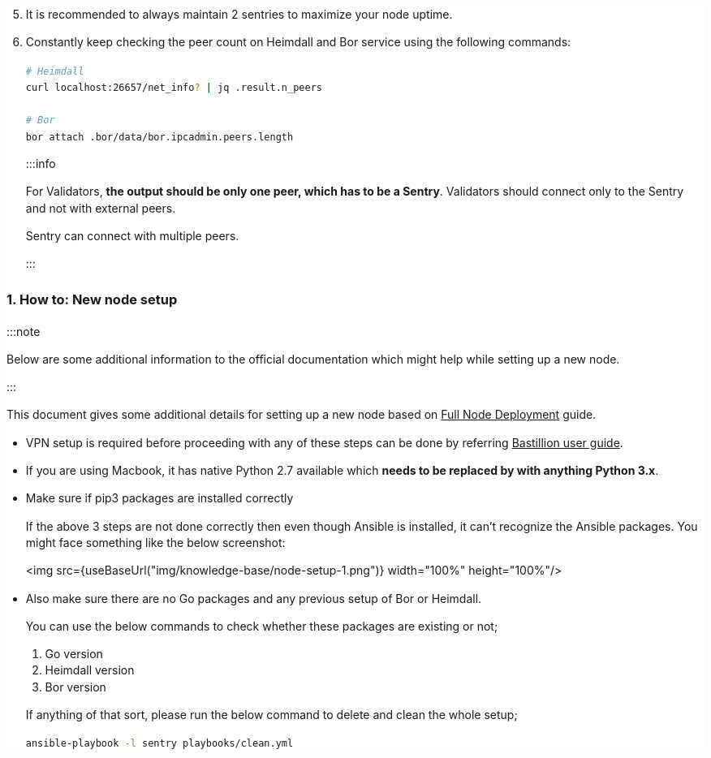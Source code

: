 5. It is recommended to always maintain 2 sentries to maximize your node uptime.

6. Constantly keep checking the peer count on Heimdall and Bor service using the following commands:

    ```bash
    # Heimdall
    curl localhost:26657/net_info? | jq .result.n_peers

    # Bor
    bor attach .bor/data/bor.ipcadmin.peers.length
    ```

    :::info

    For Validators, **the output should be only one peer, which has to be a Sentry**. Validators should connect only to the Sentry and not with external peers.

    Sentry can connect with multiple peers.

    :::

### 1. How to: New node setup

:::note

Below are some additional information to the official documentation which might help while setting up a new node.

:::

This document gives some additional details for setting up a new node based on [Full Node Deployment](/pos/operate/node/full-node-binaries.md) guide.

- VPN setup is required before proceeding with any of these steps can be done by referring [Bastillion user guide](https://www.notion.so/Bastillion-VPN-user-guide-c04f5f26afda4fa59d5d9f6041327f43).
- If you are using Macbook, it has native Python 2.7 available which **needs to be replaced by with anything Python 3.x**.
- Make sure if pip3 packages are installed correctly

    If the above 3 steps are not done correctly then even though Ansible is installed, it can’t recognize the Ansible packages. You might face something like the below screenshot:

    <img src={useBaseUrl("img/knowledge-base/node-setup-1.png")} width="100%" height="100%"/>

- Also make sure there are no Go packages and any previous setup of Bor or Heimdall.

    You can use the below commands to check whether these packages are existing or not;

    1. Go version
    2. Heimdall version
    3. Bor version

    If anything of that sort, please run the below command to delete and clean the whole setup;

    ```bash
    ansible-playbook -l sentry playbooks/clean.yml
    ```
